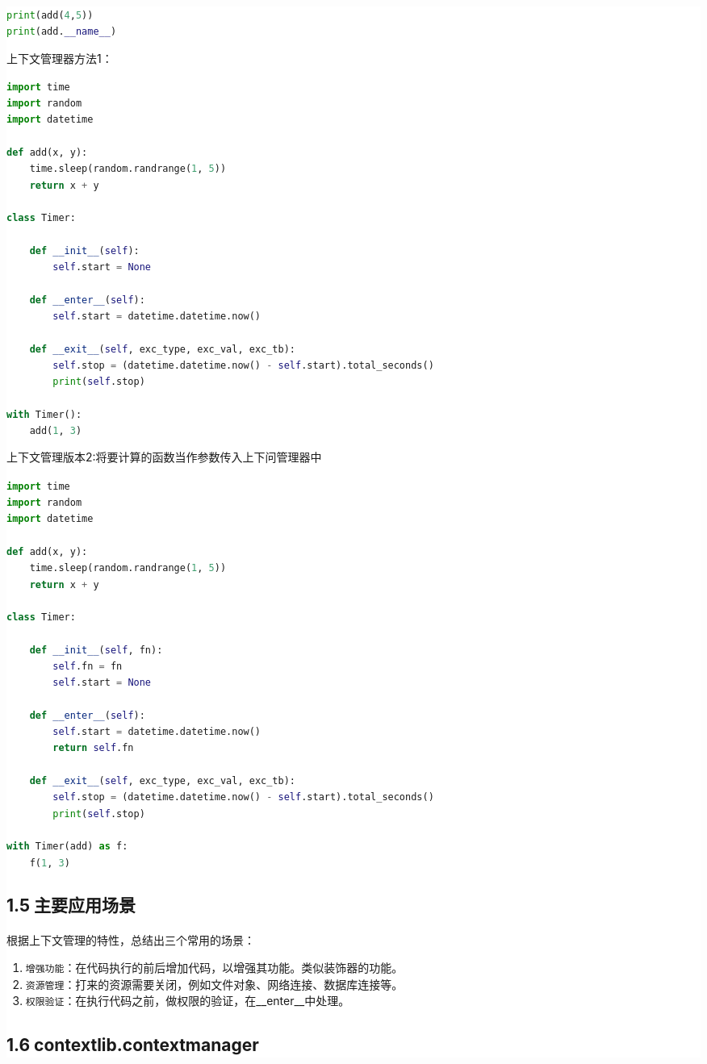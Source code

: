```python
print(add(4,5))
print(add.__name__)
```
上下文管理器方法1：
```python
import time
import random
import datetime

def add(x, y):
    time.sleep(random.randrange(1, 5))
    return x + y

class Timer:

    def __init__(self):
        self.start = None

    def __enter__(self):
        self.start = datetime.datetime.now()

    def __exit__(self, exc_type, exc_val, exc_tb):
        self.stop = (datetime.datetime.now() - self.start).total_seconds()
        print(self.stop)

with Timer():
    add(1, 3)
```
上下文管理版本2:将要计算的函数当作参数传入上下问管理器中
```python
import time
import random
import datetime

def add(x, y):
    time.sleep(random.randrange(1, 5))
    return x + y

class Timer:

    def __init__(self, fn):
        self.fn = fn
        self.start = None

    def __enter__(self):
        self.start = datetime.datetime.now()
        return self.fn

    def __exit__(self, exc_type, exc_val, exc_tb):
        self.stop = (datetime.datetime.now() - self.start).total_seconds()
        print(self.stop)

with Timer(add) as f:
    f(1, 3)
```
## 1.5 主要应用场景
根据上下文管理的特性，总结出三个常用的场景：
1. `增强功能`：在代码执行的前后增加代码，以增强其功能。类似装饰器的功能。
2. `资源管理`：打来的资源需要关闭，例如文件对象、网络连接、数据库连接等。
3. `权限验证`：在执行代码之前，做权限的验证，在__enter__中处理。
## 1.6 contextlib.contextmanager